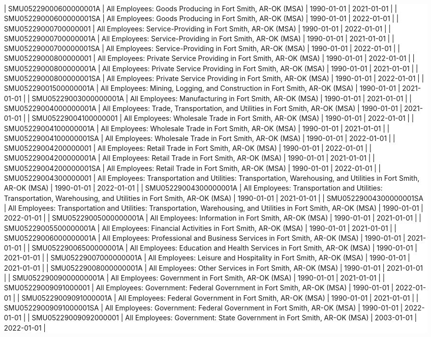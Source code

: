 | SMU05229000600000001A     | All Employees: Goods Producing in Fort Smith, AR-OK (MSA)                                                          | 1990-01-01          | 2021-01-01        |
| SMU05229000600000001SA    | All Employees: Goods Producing in Fort Smith, AR-OK (MSA)                                                          | 1990-01-01          | 2022-01-01        |
| SMU05229000700000001      | All Employees: Service-Providing in Fort Smith, AR-OK (MSA)                                                        | 1990-01-01          | 2022-01-01        |
| SMU05229000700000001A     | All Employees: Service-Providing in Fort Smith, AR-OK (MSA)                                                        | 1990-01-01          | 2021-01-01        |
| SMU05229000700000001SA    | All Employees: Service-Providing in Fort Smith, AR-OK (MSA)                                                        | 1990-01-01          | 2022-01-01        |
| SMU05229000800000001      | All Employees: Private Service Providing in Fort Smith, AR-OK (MSA)                                                | 1990-01-01          | 2022-01-01        |
| SMU05229000800000001A     | All Employees: Private Service Providing in Fort Smith, AR-OK (MSA)                                                | 1990-01-01          | 2021-01-01        |
| SMU05229000800000001SA    | All Employees: Private Service Providing in Fort Smith, AR-OK (MSA)                                                | 1990-01-01          | 2022-01-01        |
| SMU05229001500000001A     | All Employees: Mining, Logging, and Construction in Fort Smith, AR-OK (MSA)                                        | 1990-01-01          | 2021-01-01        |
| SMU05229003000000001A     | All Employees: Manufacturing in Fort Smith, AR-OK (MSA)                                                            | 1990-01-01          | 2021-01-01        |
| SMU05229004000000001A     | All Employees: Trade, Transportation, and Utilities in Fort Smith, AR-OK (MSA)                                     | 1990-01-01          | 2021-01-01        |
| SMU05229004100000001      | All Employees: Wholesale Trade in Fort Smith, AR-OK (MSA)                                                          | 1990-01-01          | 2022-01-01        |
| SMU05229004100000001A     | All Employees: Wholesale Trade in Fort Smith, AR-OK (MSA)                                                          | 1990-01-01          | 2021-01-01        |
| SMU05229004100000001SA    | All Employees: Wholesale Trade in Fort Smith, AR-OK (MSA)                                                          | 1990-01-01          | 2022-01-01        |
| SMU05229004200000001      | All Employees: Retail Trade in Fort Smith, AR-OK (MSA)                                                             | 1990-01-01          | 2022-01-01        |
| SMU05229004200000001A     | All Employees: Retail Trade in Fort Smith, AR-OK (MSA)                                                             | 1990-01-01          | 2021-01-01        |
| SMU05229004200000001SA    | All Employees: Retail Trade in Fort Smith, AR-OK (MSA)                                                             | 1990-01-01          | 2022-01-01        |
| SMU05229004300000001      | All Employees: Transportation and Utilities: Transportation, Warehousing, and Utilities in Fort Smith, AR-OK (MSA) | 1990-01-01          | 2022-01-01        |
| SMU05229004300000001A     | All Employees: Transportation and Utilities: Transportation, Warehousing, and Utilities in Fort Smith, AR-OK (MSA) | 1990-01-01          | 2021-01-01        |
| SMU05229004300000001SA    | All Employees: Transportation and Utilities: Transportation, Warehousing, and Utilities in Fort Smith, AR-OK (MSA) | 1990-01-01          | 2022-01-01        |
| SMU05229005000000001A     | All Employees: Information in Fort Smith, AR-OK (MSA)                                                              | 1990-01-01          | 2021-01-01        |
| SMU05229005500000001A     | All Employees: Financial Activities in Fort Smith, AR-OK (MSA)                                                     | 1990-01-01          | 2021-01-01        |
| SMU05229006000000001A     | All Employees: Professional and Business Services in Fort Smith, AR-OK (MSA)                                       | 1990-01-01          | 2021-01-01        |
| SMU05229006500000001A     | All Employees: Education and Health Services in Fort Smith, AR-OK (MSA)                                            | 1990-01-01          | 2021-01-01        |
| SMU05229007000000001A     | All Employees: Leisure and Hospitality in Fort Smith, AR-OK (MSA)                                                  | 1990-01-01          | 2021-01-01        |
| SMU05229008000000001A     | All Employees: Other Services in Fort Smith, AR-OK (MSA)                                                           | 1990-01-01          | 2021-01-01        |
| SMU05229009000000001A     | All Employees: Government in Fort Smith, AR-OK (MSA)                                                               | 1990-01-01          | 2021-01-01        |
| SMU05229009091000001      | All Employees: Government: Federal Government in Fort Smith, AR-OK (MSA)                                           | 1990-01-01          | 2022-01-01        |
| SMU05229009091000001A     | All Employees: Federal Government in Fort Smith, AR-OK (MSA)                                                       | 1990-01-01          | 2021-01-01        |
| SMU05229009091000001SA    | All Employees: Government: Federal Government in Fort Smith, AR-OK (MSA)                                           | 1990-01-01          | 2022-01-01        |
| SMU05229009092000001      | All Employees: Government: State Government in Fort Smith, AR-OK (MSA)                                             | 2003-01-01          | 2022-01-01        |